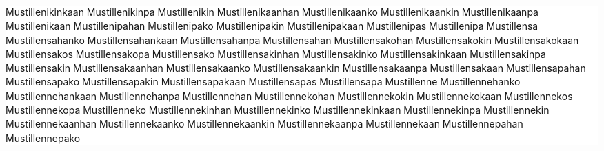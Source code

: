 Mustillenikinkaan
Mustillenikinpa
Mustillenikin
Mustillenikaanhan
Mustillenikaanko
Mustillenikaankin
Mustillenikaanpa
Mustillenikaan
Mustillenipahan
Mustillenipako
Mustillenipakin
Mustillenipakaan
Mustillenipas
Mustillenipa
Mustillensa
Mustillensahanko
Mustillensahankaan
Mustillensahanpa
Mustillensahan
Mustillensakohan
Mustillensakokin
Mustillensakokaan
Mustillensakos
Mustillensakopa
Mustillensako
Mustillensakinhan
Mustillensakinko
Mustillensakinkaan
Mustillensakinpa
Mustillensakin
Mustillensakaanhan
Mustillensakaanko
Mustillensakaankin
Mustillensakaanpa
Mustillensakaan
Mustillensapahan
Mustillensapako
Mustillensapakin
Mustillensapakaan
Mustillensapas
Mustillensapa
Mustillenne
Mustillennehanko
Mustillennehankaan
Mustillennehanpa
Mustillennehan
Mustillennekohan
Mustillennekokin
Mustillennekokaan
Mustillennekos
Mustillennekopa
Mustillenneko
Mustillennekinhan
Mustillennekinko
Mustillennekinkaan
Mustillennekinpa
Mustillennekin
Mustillennekaanhan
Mustillennekaanko
Mustillennekaankin
Mustillennekaanpa
Mustillennekaan
Mustillennepahan
Mustillennepako